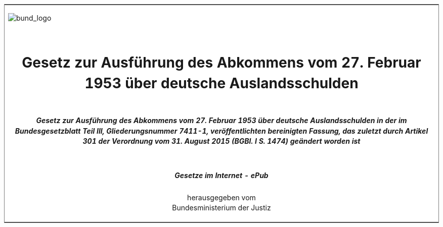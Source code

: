 <span id="DECKBLATT.html"></span>

<table border="0" frame="border" width="100%">

<tr valign="top">

<td align="left">

![bund\_logo](BfJ_2021_Web_de_de.gif)

</td>

<td align="right">

 

</td>

</tr>

<tr align="center" valign="middle">

<td colspan="2">

# Gesetz zur Ausführung des Abkommens vom 27. Februar 1953 über deutsche Auslandsschulden

</td>

</tr>

<tr align="center" valign="middle">

<td colspan="2">

##### Gesetz zur Ausführung des Abkommens vom 27. Februar 1953 über deutsche Auslandsschulden in der im Bundesgesetzblatt Teil III, Gliederungsnummer 7411-1, veröffentlichten bereinigten Fassung, das zuletzt durch Artikel 301 der Verordnung vom 31. August 2015 (BGBl. I S. 1474) geändert worden ist

</td>

</tr>

<tr align="center" valign="middle">

<td colspan="2">

  
  

##### Gesetze im Internet - ePub  
  
herausgegeben vom  
Bundesministerium der Justiz

</td>

</tr>

<tr align="center" valign="bottom">
